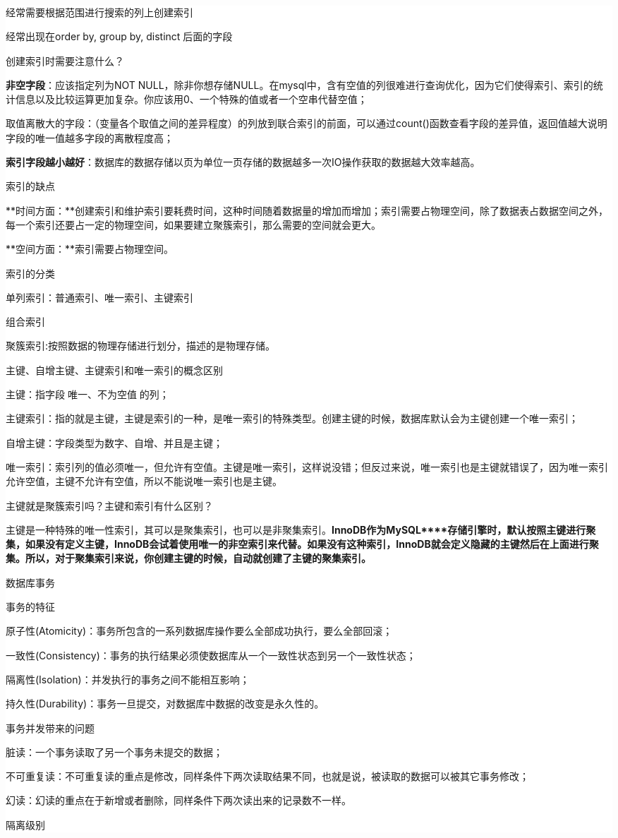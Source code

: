 经常需要根据范围进行搜索的列上创建索引

经常出现在order by, group by, distinct 后面的字段

创建索引时需要注意什么？

**非空字段**：应该指定列为NOT NULL，除非你想存储NULL。在mysql中，含有空值的列很难进行查询优化，因为它们使得索引、索引的统计信息以及比较运算更加复杂。你应该用0、一个特殊的值或者一个空串代替空值；

​    取值离散大的字段：（变量各个取值之间的差异程度）的列放到联合索引的前面，可以通过count()函数查看字段的差异值，返回值越大说明字段的唯一值越多字段的离散程度高；

**索引字段越小越好**：数据库的数据存储以页为单位一页存储的数据越多一次IO操作获取的数据越大效率越高。

索引的缺点

**时间方面：**创建索引和维护索引要耗费时间，这种时间随着数据量的增加而增加；索引需要占物理空间，除了数据表占数据空间之外，每一个索引还要占一定的物理空间，如果要建立聚簇索引，那么需要的空间就会更大。

**空间方面：**索引需要占物理空间。

索引的分类

单列索引：普通索引、唯一索引、主键索引

组合索引

聚簇索引:按照数据的物理存储进行划分，描述的是物理存储。

主键、自增主键、主键索引和唯一索引的概念区别

主键：指字段 唯一、不为空值 的列；

主键索引：指的就是主键，主键是索引的一种，是唯一索引的特殊类型。创建主键的时候，数据库默认会为主键创建一个唯一索引；

自增主键：字段类型为数字、自增、并且是主键；

唯一索引：索引列的值必须唯一，但允许有空值。主键是唯一索引，这样说没错；但反过来说，唯一索引也是主键就错误了，因为唯一索引允许空值，主键不允许有空值，所以不能说唯一索引也是主键。

主键就是聚簇索引吗？主键和索引有什么区别？

主键是一种特殊的唯一性索引，其可以是聚集索引，也可以是非聚集索引。**InnoDB****作为****MySQL****存储引擎时，默认按照主键进行聚集，如果没有定义主键，****InnoDB****会试着使用唯一的非空索引来代替。如果没有这种索引，****InnoDB****就会定义隐藏的主键然后在上面进行聚集。所以，对于聚集索引来说，你创建主键的时候，自动就创建了主键的聚集索引。**

数据库事务

事务的特征

原子性(Atomicity)：事务所包含的一系列数据库操作要么全部成功执行，要么全部回滚；

一致性(Consistency)：事务的执行结果必须使数据库从一个一致性状态到另一个一致性状态；

隔离性(Isolation)：并发执行的事务之间不能相互影响；

持久性(Durability)：事务一旦提交，对数据库中数据的改变是永久性的。

事务并发带来的问题

脏读：一个事务读取了另一个事务未提交的数据；

不可重复读：不可重复读的重点是修改，同样条件下两次读取结果不同，也就是说，被读取的数据可以被其它事务修改；

幻读：幻读的重点在于新增或者删除，同样条件下两次读出来的记录数不一样。

隔离级别
